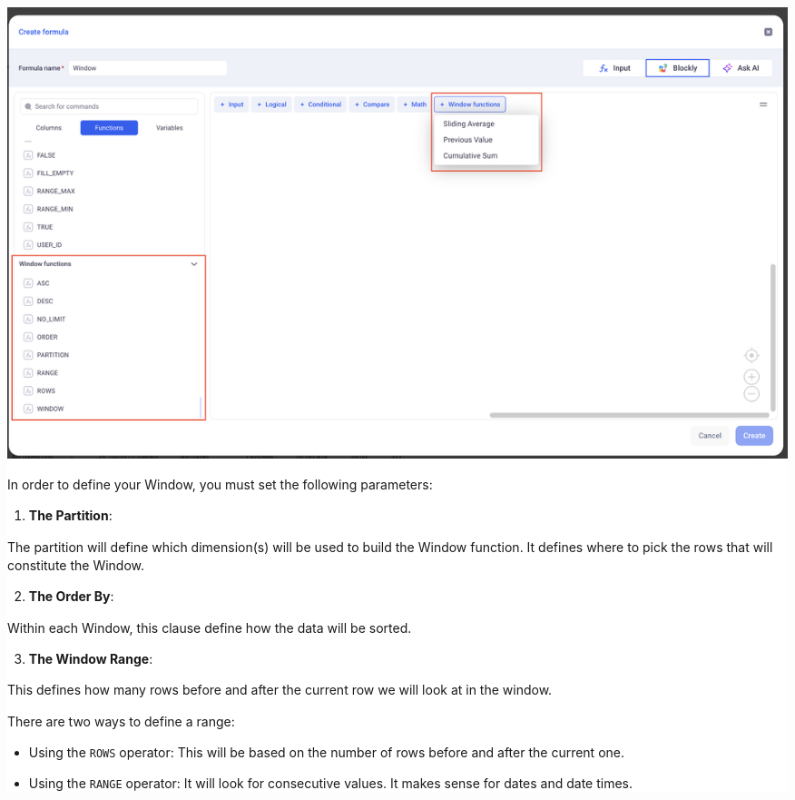 ![Window Functions](./readme-assets/window_functions.png)


In order to define your Window, you must set the following parameters:

1) **The Partition**: 

The partition will define which dimension(s) will be used to build the Window function.
It defines where to pick the rows that will constitute the Window. 

2) **The Order By**:

Within each Window, this clause define how the data will be sorted.

3) **The Window Range**:

This defines how many rows before and after the current row we will look at in the window.

There are two ways to define a range:

- Using the `ROWS` operator: This will be based on the number of rows before and after the current one.

- Using the `RANGE` operator: It will look for consecutive values. It makes sense for dates and date times.


